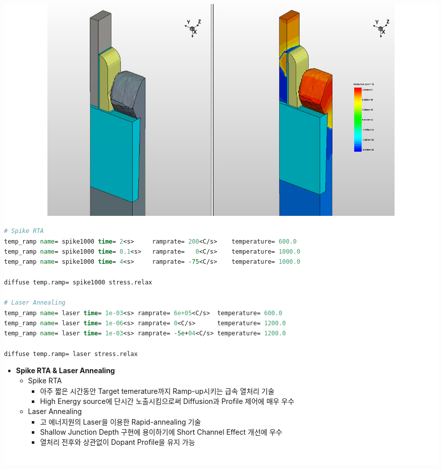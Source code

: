 <p align="center"><img src="/assets/images/finfet/50.png" width="80%" height="80%"  title="" alt=""/></p>

```tcl
# Spike RTA
temp_ramp name= spike1000 time= 2<s>     ramprate= 200<C/s>    temperature= 600.0
temp_ramp name= spike1000 time= 0.1<s>   ramprate=   0<C/s>    temperature= 1000.0
temp_ramp name= spike1000 time= 4<s>     ramprate= -75<C/s>    temperature= 1000.0

diffuse temp.ramp= spike1000 stress.relax

# Laser Annealing  
temp_ramp name= laser time= 1e-03<s> ramprate= 6e+05<C/s>  temperature= 600.0
temp_ramp name= laser time= 1e-06<s> ramprate= 0<C/s>      temperature= 1200.0
temp_ramp name= laser time= 1e-03<s> ramprate= -5e+04<C/s> temperature= 1200.0

diffuse temp.ramp= laser stress.relax
```

- **Spike RTA & Laser Annealing**  
  - Spike RTA  
    - 아주 짧은 시간동안 Target temerature까지 Ramp-up시키는 급속 열처리 기술  
    - High Energy source에 단시간 노출시킴으로써 Diffusion과 Profile 제어에 매우 우수   
  - Laser Annealing  
    - 고 에너지원의 Laser을 이용한 Rapid-annealing 기술  
    - Shallow Junction Depth 구현에 용이하기에 Short Channel Effect 개선에 우수  
    - 열처리 전후와 상관없이 Dopant Profile을 유지 가능  

&nbsp;


